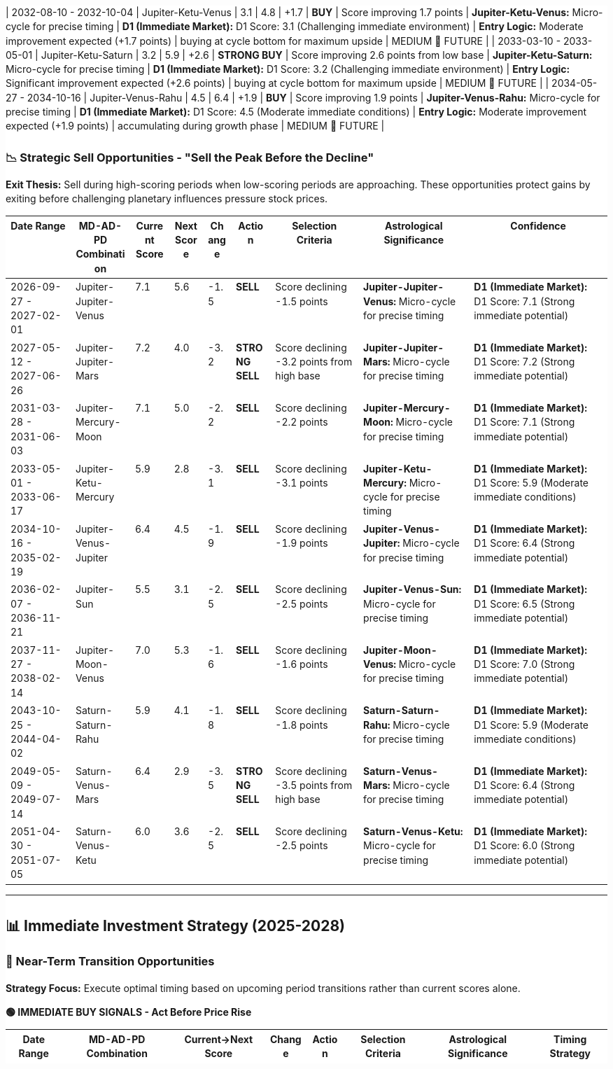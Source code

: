 | 2032-08-10 - 2032-10-04 | Jupiter-Ketu-Venus | 3.1 | 4.8 | +1.7 | **BUY** | Score improving 1.7 points | **Jupiter-Ketu-Venus:** Micro-cycle for precise timing | **D1 (Immediate Market):** D1 Score: 3.1 (Challenging immediate environment) | **Entry Logic:** Moderate improvement expected (+1.7 points) | buying at cycle bottom for maximum upside | MEDIUM 🔵 FUTURE |
| 2033-03-10 - 2033-05-01 | Jupiter-Ketu-Saturn | 3.2 | 5.9 | +2.6 | **STRONG BUY** | Score improving 2.6 points from low base | **Jupiter-Ketu-Saturn:** Micro-cycle for precise timing | **D1 (Immediate Market):** D1 Score: 3.2 (Challenging immediate environment) | **Entry Logic:** Significant improvement expected (+2.6 points) | buying at cycle bottom for maximum upside | MEDIUM 🔵 FUTURE |
| 2034-05-27 - 2034-10-16 | Jupiter-Venus-Rahu | 4.5 | 6.4 | +1.9 | **BUY** | Score improving 1.9 points | **Jupiter-Venus-Rahu:** Micro-cycle for precise timing | **D1 (Immediate Market):** D1 Score: 4.5 (Moderate immediate conditions) | **Entry Logic:** Moderate improvement expected (+1.9 points) | accumulating during growth phase | MEDIUM 🔵 FUTURE |

### 📉 Strategic Sell Opportunities - "Sell the Peak Before the Decline"

**Exit Thesis:** Sell during high-scoring periods when low-scoring periods are approaching. These opportunities protect gains by exiting before challenging planetary influences pressure stock prices.

| Date Range | MD-AD-PD Combination | Current Score | Next Score | Change | Action | Selection Criteria | Astrological Significance | Confidence |
|------------|---------------------|---------------|------------|--------|--------|-------------------|---------------------------|----------|
| 2026-09-27 - 2027-02-01 | Jupiter-Jupiter-Venus | 7.1 | 5.6 | -1.5 | **SELL** | Score declining -1.5 points | **Jupiter-Jupiter-Venus:** Micro-cycle for precise timing | **D1 (Immediate Market):** D1 Score: 7.1 (Strong immediate potential) | **Exit Logic:** Moderate decline expected (-1.5 points) | selling at cycle peak to protect gains | MEDIUM 📅 FUTURE |
| 2027-05-12 - 2027-06-26 | Jupiter-Jupiter-Mars | 7.2 | 4.0 | -3.2 | **STRONG SELL** | Score declining -3.2 points from high base | **Jupiter-Jupiter-Mars:** Micro-cycle for precise timing | **D1 (Immediate Market):** D1 Score: 7.2 (Strong immediate potential) | **Exit Logic:** Major decline expected (-3.2 points) | selling at cycle peak to protect gains | MEDIUM 📅 FUTURE |
| 2031-03-28 - 2031-06-03 | Jupiter-Mercury-Moon | 7.1 | 5.0 | -2.2 | **SELL** | Score declining -2.2 points | **Jupiter-Mercury-Moon:** Micro-cycle for precise timing | **D1 (Immediate Market):** D1 Score: 7.1 (Strong immediate potential) | **Exit Logic:** Significant decline expected (-2.2 points) | selling at cycle peak to protect gains | MEDIUM 📅 FUTURE |
| 2033-05-01 - 2033-06-17 | Jupiter-Ketu-Mercury | 5.9 | 2.8 | -3.1 | **SELL** | Score declining -3.1 points | **Jupiter-Ketu-Mercury:** Micro-cycle for precise timing | **D1 (Immediate Market):** D1 Score: 5.9 (Moderate immediate conditions) | **Exit Logic:** Major decline expected (-3.1 points) | reducing exposure before challenging period | MEDIUM 📅 FUTURE |
| 2034-10-16 - 2035-02-19 | Jupiter-Venus-Jupiter | 6.4 | 4.5 | -1.9 | **SELL** | Score declining -1.9 points | **Jupiter-Venus-Jupiter:** Micro-cycle for precise timing | **D1 (Immediate Market):** D1 Score: 6.4 (Strong immediate potential) | **Exit Logic:** Moderate decline expected (-1.9 points) | reducing exposure before challenging period | MEDIUM 📅 FUTURE |
| 2036-02-07 - 2036-11-21 | Jupiter-Sun | 5.5 | 3.1 | -2.5 | **SELL** | Score declining -2.5 points | **Jupiter-Venus-Sun:** Micro-cycle for precise timing | **D1 (Immediate Market):** D1 Score: 6.5 (Strong immediate potential) | **Exit Logic:** Significant decline expected (-2.5 points) | reducing exposure before challenging period | MEDIUM 📅 FUTURE |
| 2037-11-27 - 2038-02-14 | Jupiter-Moon-Venus | 7.0 | 5.3 | -1.6 | **SELL** | Score declining -1.6 points | **Jupiter-Moon-Venus:** Micro-cycle for precise timing | **D1 (Immediate Market):** D1 Score: 7.0 (Strong immediate potential) | **Exit Logic:** Moderate decline expected (-1.6 points) | reducing exposure before challenging period | MEDIUM 📅 FUTURE |
| 2043-10-25 - 2044-04-02 | Saturn-Saturn-Rahu | 5.9 | 4.1 | -1.8 | **SELL** | Score declining -1.8 points | **Saturn-Saturn-Rahu:** Micro-cycle for precise timing | **D1 (Immediate Market):** D1 Score: 5.9 (Moderate immediate conditions) | **Exit Logic:** Moderate decline expected (-1.8 points) | reducing exposure before challenging period | MEDIUM 📅 FUTURE |
| 2049-05-09 - 2049-07-14 | Saturn-Venus-Mars | 6.4 | 2.9 | -3.5 | **STRONG SELL** | Score declining -3.5 points from high base | **Saturn-Venus-Mars:** Micro-cycle for precise timing | **D1 (Immediate Market):** D1 Score: 6.4 (Strong immediate potential) | **Exit Logic:** Major decline expected (-3.5 points) | reducing exposure before challenging period | HIGH 📅 FUTURE |
| 2051-04-30 - 2051-07-05 | Saturn-Venus-Ketu | 6.0 | 3.6 | -2.5 | **SELL** | Score declining -2.5 points | **Saturn-Venus-Ketu:** Micro-cycle for precise timing | **D1 (Immediate Market):** D1 Score: 6.0 (Strong immediate potential) | **Exit Logic:** Significant decline expected (-2.5 points) | reducing exposure before challenging period | MEDIUM 📅 FUTURE |

---

## 📊 Immediate Investment Strategy (2025-2028)

### 🎯 Near-Term Transition Opportunities

**Strategy Focus:** Execute optimal timing based on upcoming period transitions rather than current scores alone.

**🟢 IMMEDIATE BUY SIGNALS - Act Before Price Rise**

| Date Range | MD-AD-PD Combination | Current→Next Score | Change | Action | Selection Criteria | Astrological Significance | Timing Strategy |
|------------|---------------------|-------------------|--------|--------|-------------------|---------------------------|-----------------|
